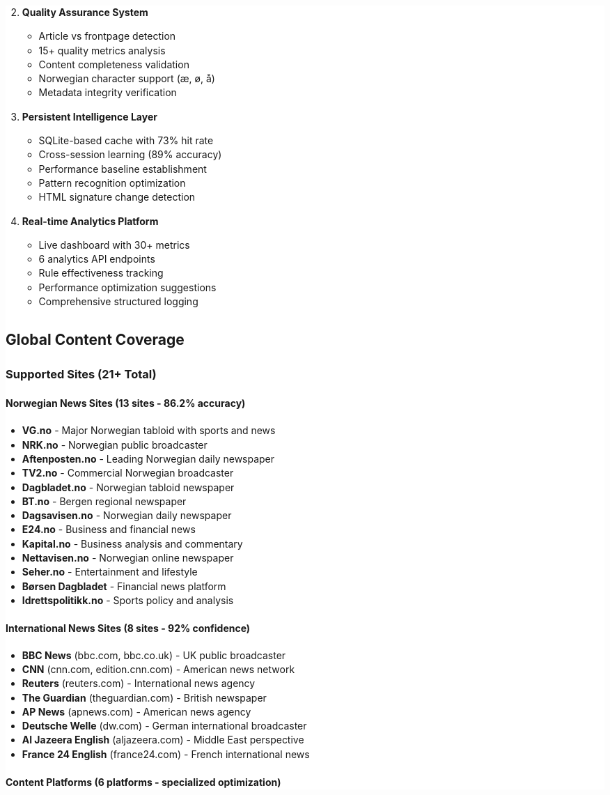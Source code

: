 2. **Quality Assurance System**
    - Article vs frontpage detection
    - 15+ quality metrics analysis
    - Content completeness validation
    - Norwegian character support (æ, ø, å)
    - Metadata integrity verification

3. **Persistent Intelligence Layer**
    - SQLite-based cache with 73% hit rate
    - Cross-session learning (89% accuracy)
    - Performance baseline establishment
    - Pattern recognition optimization
    - HTML signature change detection

4. **Real-time Analytics Platform**
    - Live dashboard with 30+ metrics
    - 6 analytics API endpoints
    - Rule effectiveness tracking
    - Performance optimization suggestions
    - Comprehensive structured logging

## Global Content Coverage

### Supported Sites (21+ Total)

#### Norwegian News Sites (13 sites - 86.2% accuracy)

- **VG.no** - Major Norwegian tabloid with sports and news
- **NRK.no** - Norwegian public broadcaster
- **Aftenposten.no** - Leading Norwegian daily newspaper
- **TV2.no** - Commercial Norwegian broadcaster
- **Dagbladet.no** - Norwegian tabloid newspaper
- **BT.no** - Bergen regional newspaper
- **Dagsavisen.no** - Norwegian daily newspaper
- **E24.no** - Business and financial news
- **Kapital.no** - Business analysis and commentary
- **Nettavisen.no** - Norwegian online newspaper
- **Seher.no** - Entertainment and lifestyle
- **Børsen Dagbladet** - Financial news platform
- **Idrettspolitikk.no** - Sports policy and analysis

#### International News Sites (8 sites - 92% confidence)

- **BBC News** (bbc.com, bbc.co.uk) - UK public broadcaster
- **CNN** (cnn.com, edition.cnn.com) - American news network
- **Reuters** (reuters.com) - International news agency
- **The Guardian** (theguardian.com) - British newspaper
- **AP News** (apnews.com) - American news agency
- **Deutsche Welle** (dw.com) - German international broadcaster
- **Al Jazeera English** (aljazeera.com) - Middle East perspective
- **France 24 English** (france24.com) - French international news

#### Content Platforms (6 platforms - specialized optimization)
